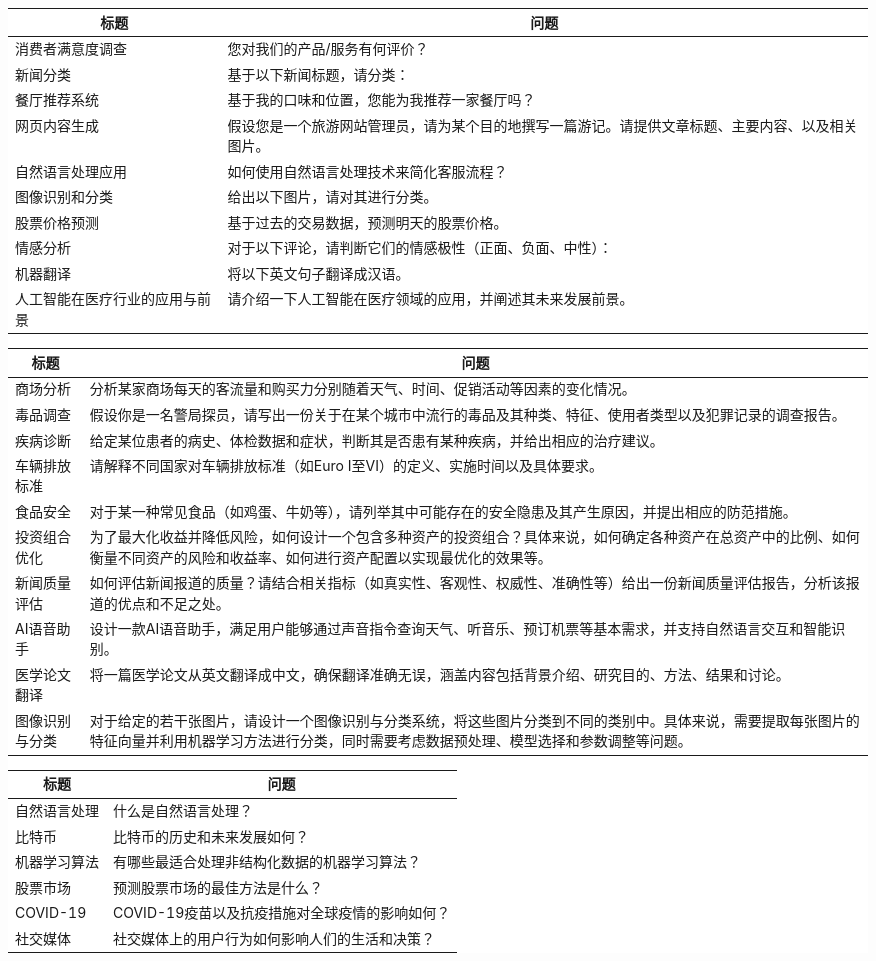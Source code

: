 | 标题                                         | 问题                                                                                                   |
|----------------------------------------------|--------------------------------------------------------------------------------------------------------|
| 消费者满意度调查                             | 您对我们的产品/服务有何评价？                                                                          |
| 新闻分类                                     | 基于以下新闻标题，请分类：                                                                              |
| 餐厅推荐系统                                 | 基于我的口味和位置，您能为我推荐一家餐厅吗？                                                           |
| 网页内容生成                                 | 假设您是一个旅游网站管理员，请为某个目的地撰写一篇游记。请提供文章标题、主要内容、以及相关图片。     |
| 自然语言处理应用                             | 如何使用自然语言处理技术来简化客服流程？                                                               |
| 图像识别和分类                               | 给出以下图片，请对其进行分类。                                                                          |
| 股票价格预测                                 | 基于过去的交易数据，预测明天的股票价格。                                                                |
| 情感分析                                     | 对于以下评论，请判断它们的情感极性（正面、负面、中性）：                                               |
| 机器翻译                                     | 将以下英文句子翻译成汉语。                                                                               |
| 人工智能在医疗行业的应用与前景               | 请介绍一下人工智能在医疗领域的应用，并阐述其未来发展前景。                                             |

| 标题                                   | 问题                                                                                                                                                                                                                                                                                                                                                                                  |
|----------------------------------------|---------------------------------------------------------------------------------------------------------------------------------------------------------------------------------------------------------------------------------------------------------------------------------------------------------------------------------------------------------------------------------------|
| 商场分析                               | 分析某家商场每天的客流量和购买力分别随着天气、时间、促销活动等因素的变化情况。                                                                                                                                                                                                                                                                                                            |
| 毒品调查                               | 假设你是一名警局探员，请写出一份关于在某个城市中流行的毒品及其种类、特征、使用者类型以及犯罪记录的调查报告。                                                                                                                                                                                                                                                                      |
| 疾病诊断                               | 给定某位患者的病史、体检数据和症状，判断其是否患有某种疾病，并给出相应的治疗建议。                                                                                                                                                                                                                                                                                                  |
| 车辆排放标准                         | 请解释不同国家对车辆排放标准（如Euro I至VI）的定义、实施时间以及具体要求。                                                                                                                                                                                                                                                                                                           |
| 食品安全                               | 对于某一种常见食品（如鸡蛋、牛奶等），请列举其中可能存在的安全隐患及其产生原因，并提出相应的防范措施。                                                                                                                                                                                                                                                                            |
| 投资组合优化                         | 为了最大化收益并降低风险，如何设计一个包含多种资产的投资组合？具体来说，如何确定各种资产在总资产中的比例、如何衡量不同资产的风险和收益率、如何进行资产配置以实现最优化的效果等。                                                                                                                                                                                   |
| 新闻质量评估                         | 如何评估新闻报道的质量？请结合相关指标（如真实性、客观性、权威性、准确性等）给出一份新闻质量评估报告，分析该报道的优点和不足之处。                                                                                                                                                                                                                                       |
| AI语音助手                            | 设计一款AI语音助手，满足用户能够通过声音指令查询天气、听音乐、预订机票等基本需求，并支持自然语言交互和智能识别。                                                                                                                                                                                               |
| 医学论文翻译                         | 将一篇医学论文从英文翻译成中文，确保翻译准确无误，涵盖内容包括背景介绍、研究目的、方法、结果和讨论。                                                                                                                                                                                                                                                                          |
| 图像识别与分类                       | 对于给定的若干张图片，请设计一个图像识别与分类系统，将这些图片分类到不同的类别中。具体来说，需要提取每张图片的特征向量并利用机器学习方法进行分类，同时需要考虑数据预处理、模型选择和参数调整等问题。                                                                                                                                                           |

|标题|问题|
|---|---|
|自然语言处理|什么是自然语言处理？|
|比特币|比特币的历史和未来发展如何？|
|机器学习算法|有哪些最适合处理非结构化数据的机器学习算法？|
|股票市场|预测股票市场的最佳方法是什么？|
|COVID-19|COVID-19疫苗以及抗疫措施对全球疫情的影响如何？|
|社交媒体|社交媒体上的用户行为如何影响人们的生活和决策？|